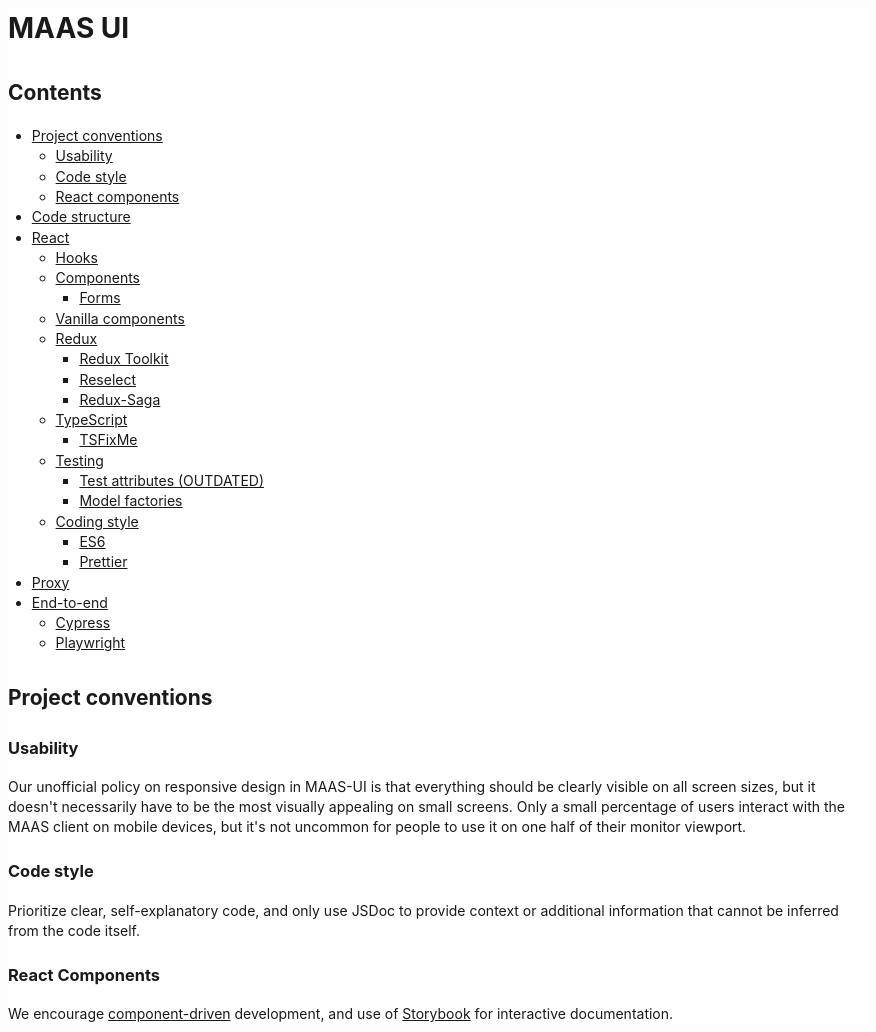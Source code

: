 # MAAS UI

## Contents

- [Project conventions](#project-conventions)
  - [Usability](#usability)
  - [Code style](#code-style)
  - [React components](#react-components)
- [Code structure](#code-structure)
- [React](#react)
  - [Hooks](#hooks)
  - [Components](#components)
    - [Forms](#forms)
  - [Vanilla components](#vanilla-components)
  - [Redux](#redux)
    - [Redux Toolkit](#redux-toolkit)
    - [Reselect](#reselect)
    - [Redux-Saga](#redux-saga)
  - [TypeScript](#typeScript)
    - [TSFixMe](#tsfixme)
  - [Testing](#testing)
    - [Test attributes (OUTDATED)](#test-attributes)
    - [Model factories](#model-factories)
  - [Coding style](#coding-style)
    - [ES6](#es6)
    - [Prettier](#prettier)
- [Proxy](#proxy)
- [End-to-end](#end-to-end)
  - [Cypress](#cypress)
  - [Playwright](#playwright)

## Project conventions

### Usability

Our unofficial policy on responsive design in MAAS-UI is that everything should be clearly visible on all screen sizes, but it doesn't necessarily have to be the most visually appealing on small screens.
Only a small percentage of users interact with the MAAS client on mobile devices, but it's not uncommon for people to use it on one half of their monitor viewport.

### Code style

Prioritize clear, self-explanatory code, and only use JSDoc to provide context or additional information that cannot be inferred from the code itself.

### React Components

We encourage [component-driven](https://www.componentdriven.org/) development, and use of [Storybook](https://storybook.js.org/) for interactive documentation.
